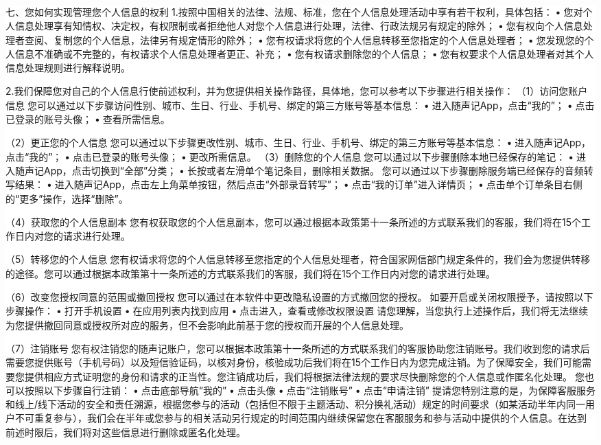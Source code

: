 七、您如何实现管理您个人信息的权利
1.按照中国相关的法律、法规、标准，您在个人信息处理活动中享有若干权利，具体包括：
• 您对个人信息处理享有知情权、决定权，有权限制或者拒绝他人对您个人信息进行处理，法律、行政法规另有规定的除外；
• 您有权向个人信息处理者查阅、复制您的个人信息，法律另有规定情形的除外；
• 您有权请求将您的个人信息转移至您指定的个人信息处理者；
• 您发现您的个人信息不准确或不完整的，有权请求个人信息处理者更正、补充；
• 您有权请求删除您的个人信息；
• 您有权要求个人信息处理者对其个人信息处理规则进行解释说明。

2.我们保障您对自己的个人信息行使前述权利，并为您提供相关操作路径，具体地，您可以参考以下步骤进行相关操作： 
（1）访问您账户信息
您可以通过以下步骤访问性别、城市、生日、行业、手机号、绑定的第三方账号等基本信息： 
• 进入随声记App，点击“我的”；
• 点击已登录的账号头像；
• 查看所需信息。

（2）更正您的个人信息
您可以通过以下步骤更改性别、城市、生日、行业、手机号、绑定的第三方账号等基本信息： 
• 进入随声记App，点击“我的”；
• 点击已登录的账号头像；
• 更改所需信息。
（3）删除您的个人信息
您可以通过以下步骤删除本地已经保存的笔记： 
• 进入随声记App，点击切换到“全部”分类；
• 长按或者左滑单个笔记条目，删除相关数据。
您可以通过以下步骤删除服务端已经保存的音频转写结果： 
• 进入随声记App，点击左上角菜单按钮，然后点击“外部录音转写”；
• 点击“我的订单”进入详情页；
• 点击单个订单条目右侧的“更多”操作，选择“删除”。

（4）获取您的个人信息副本
您有权获取您的个人信息副本，您可以通过根据本政策第十一条所述的方式联系我们的客服，我们将在15个工作日内对您的请求进行处理。

（5）转移您的个人信息
您有权请求将您的个人信息转移至您指定的个人信息处理者，符合国家网信部门规定条件的，我们会为您提供转移的途径。您可以通过根据本政策第十一条所述的方式联系我们的客服，我们将在15个工作日内对您的请求进行处理。

（6）改变您授权同意的范围或撤回授权 
您可以通过在本软件中更改隐私设置的方式撤回您的授权。 
如要开启或关闭权限授予，请按照以下步骤操作：
• 打开手机设置
• 在应用列表内找到应用
• 点击进入，查看或修改权限设置
请您理解，当您执行上述操作后，我们将无法继续为您提供撤回同意或授权所对应的服务，但不会影响此前基于您的授权而开展的个人信息处理。 

（7）注销账号 
您有权注销您的随声记账户，您可以根据本政策第十一条所述的方式联系我们的客服协助您注销账号。我们收到您的请求后需要您提供账号（手机号码）以及短信验证码，以核对身份，核验成功后我们将在15个工作日内为您完成注销。为了保障安全，我们可能需要您提供相应方式证明您的身份和请求的正当性。您注销成功后，我们将根据法律法规的要求尽快删除您的个人信息或作匿名化处理。 
您也可以按照以下步骤自行注销： 
• 点击底部导航“我的”
• 点击头像
• 点击“注销账号”
• 点击“申请注销”
提请您特别注意的是，为保障客服服务和线上/线下活动的安全和责任溯源，根据您参与的活动（包括但不限于主题活动、积分换礼活动）规定的时间要求（如某活动半年内同一用户不可重复参与），我们会在半年或您参与的相关活动另行规定的时间范围内继续保留您在客服服务和参与活动中提供的个人信息。在达到前述时限后，我们将对这些信息进行删除或匿名化处理。 
